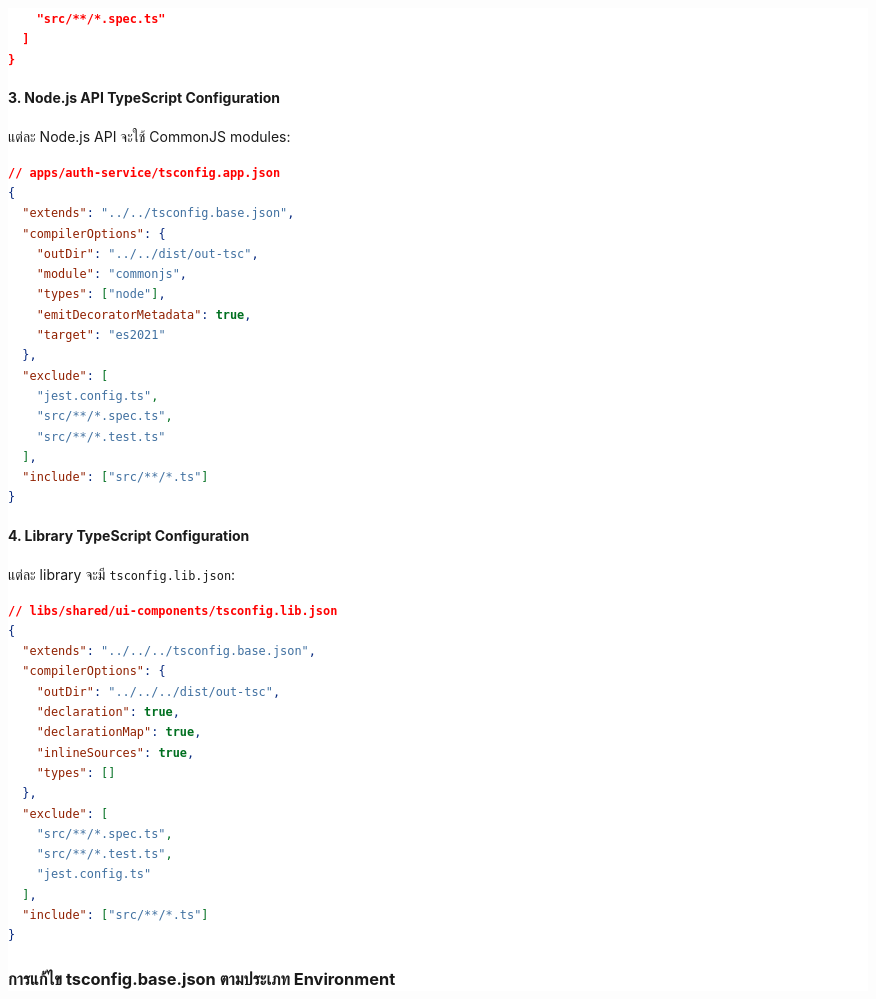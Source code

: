 ```json
    "src/**/*.spec.ts"
  ]
}
```

#### 3. **Node.js API TypeScript Configuration**
แต่ละ Node.js API จะใช้ CommonJS modules:

```json
// apps/auth-service/tsconfig.app.json
{
  "extends": "../../tsconfig.base.json",
  "compilerOptions": {
    "outDir": "../../dist/out-tsc",
    "module": "commonjs",
    "types": ["node"],
    "emitDecoratorMetadata": true,
    "target": "es2021"
  },
  "exclude": [
    "jest.config.ts",
    "src/**/*.spec.ts",
    "src/**/*.test.ts"
  ],
  "include": ["src/**/*.ts"]
}
```

#### 4. **Library TypeScript Configuration**
แต่ละ library จะมี `tsconfig.lib.json`:

```json
// libs/shared/ui-components/tsconfig.lib.json
{
  "extends": "../../../tsconfig.base.json",
  "compilerOptions": {
    "outDir": "../../../dist/out-tsc",
    "declaration": true,
    "declarationMap": true,
    "inlineSources": true,
    "types": []
  },
  "exclude": [
    "src/**/*.spec.ts",
    "src/**/*.test.ts",
    "jest.config.ts"
  ],
  "include": ["src/**/*.ts"]
}
```

### การแก้ไข tsconfig.base.json ตามประเภท Environment
